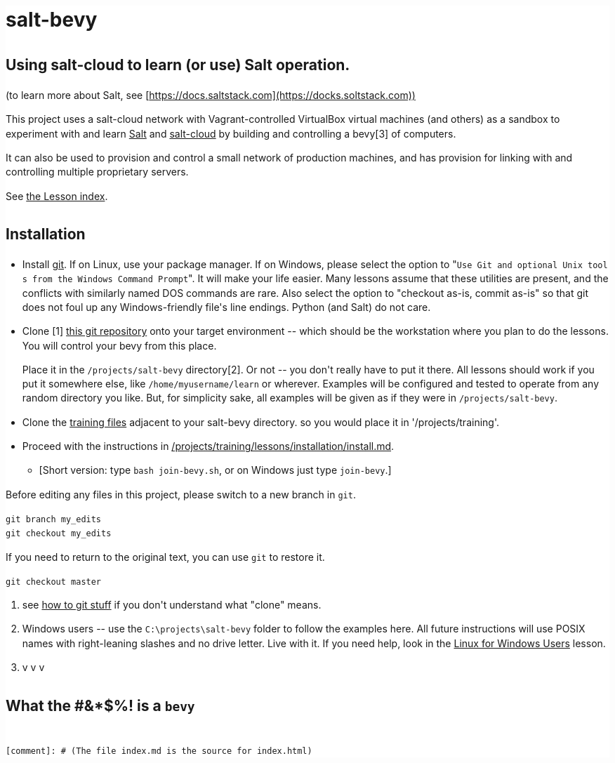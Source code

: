 # salt-bevy

## Using salt-cloud to learn (or use) Salt operation.
(to learn more about Salt, see [https://docs.saltstack.com](https://docks.soltstack.com))

This project uses a salt-cloud network with Vagrant-controlled VirtualBox virtual machines
(and others) as a sandbox to experiment with and learn [Salt](https://saltstack.com/) and
[salt-cloud](https://docs.saltstack.com/en/latest/topics/cloud)
by building and controlling a bevy[3] of computers.

It can also be used to provision and control a small network of production machines,
and has provision for linking with and controlling multiple proprietary servers.

See [the Lesson index](https://github.com/salt-bevy/training/blob/master/lessons/index.md).

## Installation

* Install [git](https://git-scm.com/downloads). If on Linux, use your package manager.
If on Windows, please select the option to
"`Use Git and optional Unix tools from the Windows Command Prompt`". It will make your life
easier. Many lessons assume that these utilities are present, and the conflicts with similarly
named DOS commands are rare.  Also select the option to "checkout as-is, commit as-is" so that
git does not foul up any Windows-friendly file's line endings. Python (and Salt) do not care.

* Clone [1] [this git repository](https://github.com/salt-bevy/salt-bevy) onto your target environment --
which should be the workstation where you plan to do the lessons. You will control your bevy
from this place.

    Place it in the `/projects/salt-bevy` directory[2]. Or not -- you don't really have to put it there.
All lessons should work if you put it somewhere else, like `/home/myusername/learn` or wherever.
Examples will be configured and tested to operate from any random directory you like.
But, for simplicity sake, all examples will be given as if they were in `/projects/salt-bevy`.

* Clone the [training files](https://github.com/salt-bevy/training.git) adjacent to your salt-bevy directory.
    so you would place it in '/projects/training'.

* Proceed with the instructions in [/projects/training/lessons/installation/install.md](https://github.com/salt-bevy/training/blob/master/lessons/installation/install.md).
    * \[Short version: type `bash join-bevy.sh`, or on Windows just type `join-bevy`.\]

Before editing any files in this project,
please switch to a new branch in `git`.

```
git branch my_edits
git checkout my_edits
```

If you need to return to the original text, you can use `git` to restore it.

```git checkout master```

1. see [how to git stuff](lessons/git/how_to_git_stuff.md) if you don't understand what "clone" means.

2. Windows users -- use the `C:\projects\salt-bevy` folder to follow the examples here.
All future instructions will use POSIX names with right-leaning slashes and no drive letter. Live with it.
If you need help, look in the [Linux for Windows Users](https://github.com/salt-bevy/training/blob/master/lessons/windows/Linux_for_Windows_users.md) lesson.

3. v v v

## What the #&*$%! is a `bevy`
```

[comment]: # (The file index.md is the source for index.html)